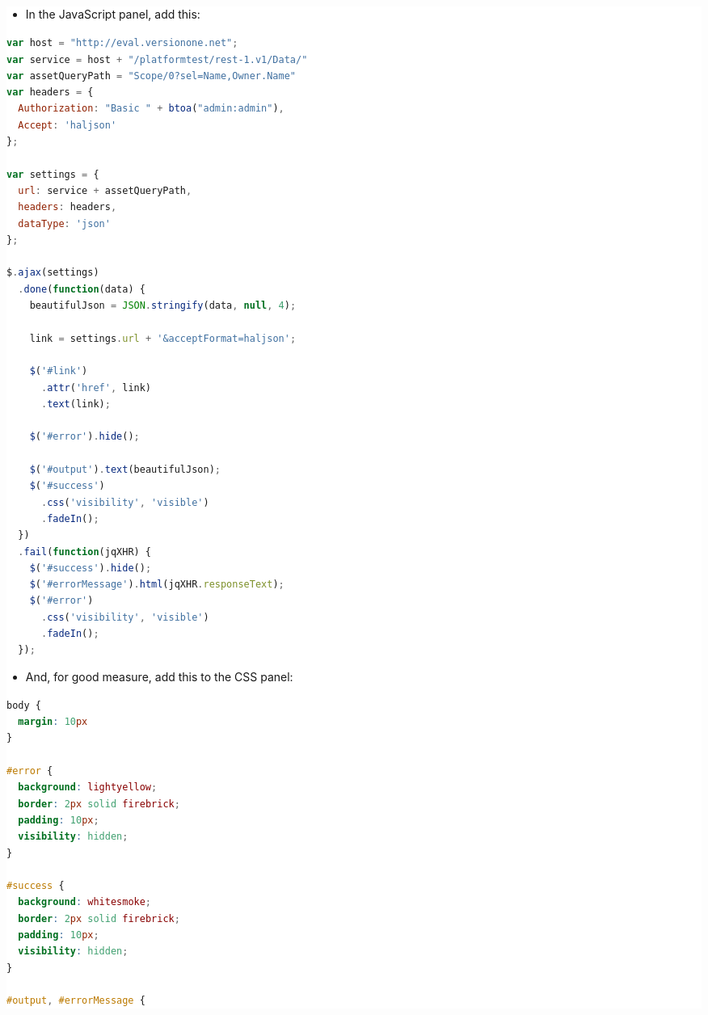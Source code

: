 * In the JavaScript panel, add this:

```javascript
var host = "http://eval.versionone.net";
var service = host + "/platformtest/rest-1.v1/Data/"
var assetQueryPath = "Scope/0?sel=Name,Owner.Name"
var headers = {
  Authorization: "Basic " + btoa("admin:admin"),
  Accept: 'haljson'  
};

var settings = {
  url: service + assetQueryPath,
  headers: headers,
  dataType: 'json'
};

$.ajax(settings)
  .done(function(data) {
    beautifulJson = JSON.stringify(data, null, 4);
    
    link = settings.url + '&acceptFormat=haljson';
    
    $('#link')
      .attr('href', link)
      .text(link);
    
    $('#error').hide();
    
    $('#output').text(beautifulJson);
    $('#success')    
      .css('visibility', 'visible')
      .fadeIn();
  })
  .fail(function(jqXHR) {
    $('#success').hide();
    $('#errorMessage').html(jqXHR.responseText);
    $('#error')
      .css('visibility', 'visible')
      .fadeIn();
  });
```

* And, for good measure, add this to the CSS panel:

```css
body {
  margin: 10px
}

#error {
  background: lightyellow;
  border: 2px solid firebrick;
  padding: 10px;
  visibility: hidden;  
}

#success {
  background: whitesmoke;
  border: 2px solid firebrick;
  padding: 10px;
  visibility: hidden;
}

#output, #errorMessage {
```
